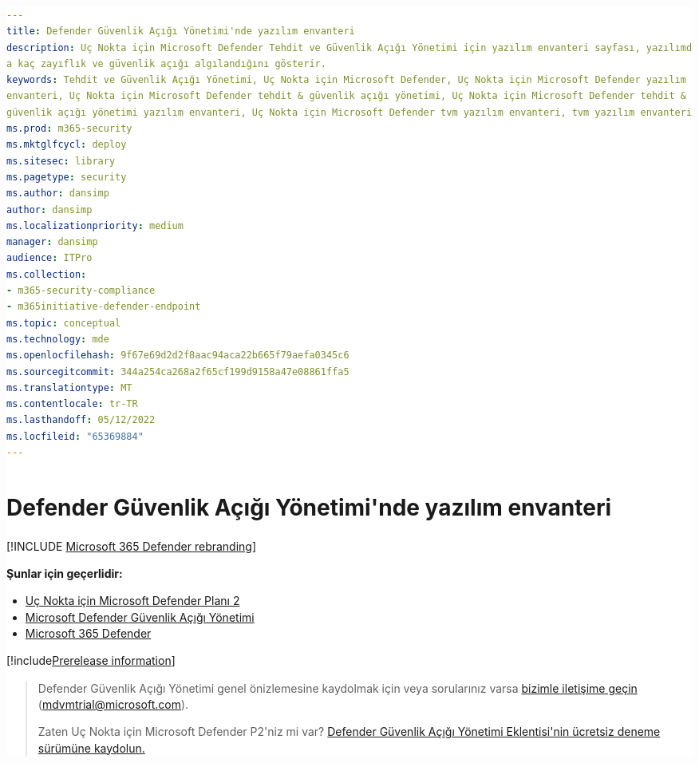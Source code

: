 ```yaml
---
title: Defender Güvenlik Açığı Yönetimi'nde yazılım envanteri
description: Uç Nokta için Microsoft Defender Tehdit ve Güvenlik Açığı Yönetimi için yazılım envanteri sayfası, yazılımda kaç zayıflık ve güvenlik açığı algılandığını gösterir.
keywords: Tehdit ve Güvenlik Açığı Yönetimi, Uç Nokta için Microsoft Defender, Uç Nokta için Microsoft Defender yazılım envanteri, Uç Nokta için Microsoft Defender tehdit & güvenlik açığı yönetimi, Uç Nokta için Microsoft Defender tehdit & güvenlik açığı yönetimi yazılım envanteri, Uç Nokta için Microsoft Defender tvm yazılım envanteri, tvm yazılım envanteri
ms.prod: m365-security
ms.mktglfcycl: deploy
ms.sitesec: library
ms.pagetype: security
ms.author: dansimp
author: dansimp
ms.localizationpriority: medium
manager: dansimp
audience: ITPro
ms.collection:
- m365-security-compliance
- m365initiative-defender-endpoint
ms.topic: conceptual
ms.technology: mde
ms.openlocfilehash: 9f67e69d2d2f8aac94aca22b665f79aefa0345c6
ms.sourcegitcommit: 344a254ca268a2f65cf199d9158a47e08861ffa5
ms.translationtype: MT
ms.contentlocale: tr-TR
ms.lasthandoff: 05/12/2022
ms.locfileid: "65369884"
---
```

# <a name="software-inventory-in-defender-vulnerability-management"></a>Defender Güvenlik Açığı Yönetimi'nde yazılım envanteri

[!INCLUDE [Microsoft 365 Defender rebranding](../../includes/microsoft-defender.md)]

**Şunlar için geçerlidir:**

- [Uç Nokta için Microsoft Defender Planı 2](https://go.microsoft.com/fwlink/?linkid=2154037)
- [Microsoft Defender Güvenlik Açığı Yönetimi](index.yml)
- [Microsoft 365 Defender](https://go.microsoft.com/fwlink/?linkid=2118804)

[!include[Prerelease information](../../includes/prerelease.md)]

> Defender Güvenlik Açığı Yönetimi genel önizlemesine kaydolmak için veya sorularınız varsa [bizimle iletişime geçin](mailto:mdvmtrial@microsoft.com) (mdvmtrial@microsoft.com).
>
> Zaten Uç Nokta için Microsoft Defender P2'niz mi var? [Defender Güvenlik Açığı Yönetimi Eklentisi'nin ücretsiz deneme sürümüne kaydolun.](https://signup.microsoft.com/get-started/signup?products=5908ecaa-b8a7-4a04-b6c0-d44fd934b6f2)
